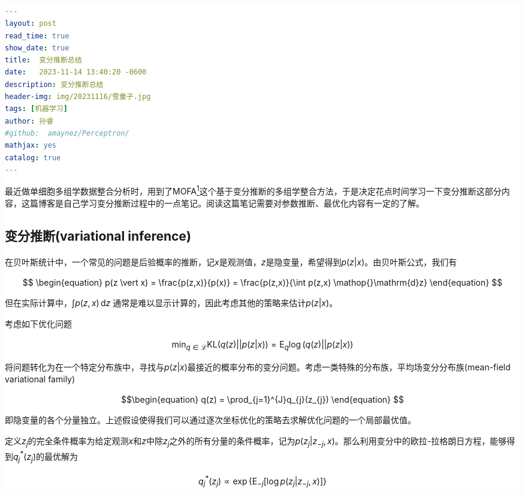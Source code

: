 ```yaml
---
layout: post
read_time: true
show_date: true
title:  变分推断总结
date:   2023-11-14 13:40:20 -0600
description: 变分推断总结
header-img: img/20231116/雪童子.jpg
tags: [机器学习]
author: 孙睿
#github:  amaynez/Perceptron/
mathjax: yes
catalog: true
---
```


最近做单细胞多组学数据整合分析时，用到了MOFA[<sup>1</sup>](#refer-anchor-1)这个基于变分推断的多组学整合方法，于是决定花点时间学习一下变分推断这部分内容，这篇博客是自己学习变分推断过程中的一点笔记。阅读这篇笔记需要对参数推断、最优化内容有一定的了解。

## 变分推断(variational inference)

在贝叶斯统计中，一个常见的问题是后验概率的推断，记$x$是观测值，$z$是隐变量，希望得到$p(z\vert x)$。由贝叶斯公式，我们有<br>

$$ 
\begin{equation}
p(z \vert x) = \frac{p(z,x)}{p(x)} = \frac{p(z,x)}{\int p(z,x) \mathop{}\mathrm{d}z}
\end{equation}
$$

但在实际计算中，$\int p(z,x) \mathop{}\mathrm{d}z$ 通常是难以显示计算的，因此考虑其他的策略来估计$p(z \vert x)$。

考虑如下优化问题<br>

$$\begin{equation}
 \min_{q \in \mathcal{L}} \mathrm{KL}(q(z) \vert  \vert p(z \vert x)) = \mathrm{E}_{q} \log (q(z)  \vert  \vert  p(z \vert x))
\end{equation}
$$

将问题转化为在一个特定分布族中，寻找与$p(z \vert x)$最接近的概率分布的变分问题。考虑一类特殊的分布族，平均场变分分布族(mean-field variational family)<br>

$$\begin{equation}
q(z) = \prod_{j=1}^{J}q_{j}(z_{j})
\end{equation}
$$

即隐变量的各个分量独立。上述假设使得我们可以通过逐次坐标优化的策略去求解优化问题的一个局部最优值。

定义$z_{j}$的完全条件概率为给定观测$x$和$z$中除$z_{j}$之外的所有分量的条件概率，记为$p(z_{j} \vert z_{-j},x)$。那么利用变分中的欧拉-拉格朗日方程，能够得到$q_{j}^{*}(z_{j})$的最优解为

$$\begin{equation}
q_{j}^{*}(z_{j} ) \propto \exp \{\mathrm{E}_{-j} [ \log p(z_{j} \vert z_{-j},x)]\}
\end{equation}
$$
